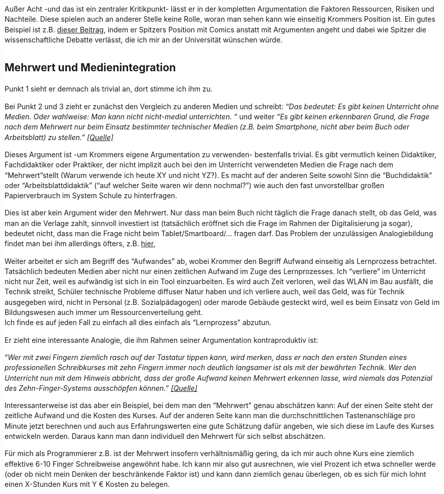 Außer Acht -und das ist ein zentraler Kritikpunkt- lässt er in der kompletten Argumentation die Faktoren Ressourcen, Risiken und Nachteile. Diese spielen auch an anderer Stelle keine Rolle, woran man sehen kann wie einseitig Krommers Position ist. Ein gutes Beispiel ist z.B. [dieser Beitrag][3], indem er Spitzers Position mit Comics anstatt mit Argumenten angeht und dabei wie Spitzer die wissenschaftliche Debatte verlässt, die ich mir an der Universität wünschen würde.

## **Mehrwert und Medienintegration**

Punkt 1 sieht er demnach als trivial an, dort stimme ich ihm zu.

Bei Punkt 2 und 3 zieht er zunächst den Vergleich zu anderen Medien und schreibt: _&#8220;Das bedeutet: Es gibt keinen Unterricht ohne Medien. Oder wahlweise: Man kann nicht nicht-medial unterrichten. &#8220;_ und weiter _&#8220;Es gibt keinen erkennbaren Grund, die Frage nach dem Mehrwert nur beim Einsatz bestimmter technischer Medien (z.B. beim Smartphone, nicht aber beim Buch oder Arbeitsblatt) zu stellen.&#8221;_ _[[Quelle]][1]_ 

Dieses Argument ist -um Krommers eigene Argumentation zu verwenden- bestenfalls trivial. Es gibt vermutlich keinen Didaktiker, Fachdidaktiker oder Praktiker, der nicht implizit auch bei den im Unterricht verwendeten Medien die Frage nach dem &#8220;Mehrwert&#8221;stellt (Warum verwende ich heute XY und nicht YZ?). Es macht auf der anderen Seite sowohl Sinn die &#8220;Buchdidaktik&#8221; oder &#8220;Arbeitsblattdidaktik&#8221; (&#8220;auf welcher Seite waren wir denn nochmal?&#8221;) wie auch den fast unvorstellbar großen Papierverbrauch im System Schule zu hinterfragen.

Dies ist aber kein Argument wider den Mehrwert. Nur dass man beim Buch nicht täglich die Frage danach stellt, ob das Geld, was man an die Verlage zahlt, sinnvoll investiert ist (tatsächlich eröffnet sich die Frage im Rahmen der Digitalisierung ja sogar), bedeutet nicht, dass man die Frage nicht beim Tablet/Smartboard/&#8230; fragen darf. Das Problem der unzulässigen Analogiebildung findet man bei ihm allerdings öfters, z.B. [hier][4], 

Weiter arbeitet er sich am Begriff des &#8220;Aufwandes&#8221; ab, wobei Krommer den Begriff Aufwand einseitig als Lernprozess betrachtet. Tatsächlich bedeuten Medien aber nicht nur einen zeitlichen Aufwand im Zuge des Lernprozesses. Ich &#8220;verliere&#8221; im Unterricht nicht nur Zeit, weil es aufwändig ist sich in ein Tool einzuarbeiten. Es wird auch Zeit verloren, weil das WLAN im Bau ausfällt, die Technik streikt, Schüler technische Probleme diffuser Natur haben und ich verliere auch, weil das Geld, was für Technik ausgegeben wird, nicht in Personal (z.B. Sozialpädagogen) oder marode Gebäude gesteckt wird, weil es beim Einsatz von Geld im Bildungswesen auch immer um Ressourcenverteilung geht.   
Ich finde es auf jeden Fall zu einfach all dies einfach als &#8220;Lernprozess&#8221; abzutun.

Er zieht eine interessante Analogie, die ihm Rahmen seiner Argumentation kontraproduktiv ist:

&#8220;_Wer mit zwei Fingern ziemlich rasch auf der Tastatur tippen kann, wird merken, dass er nach den ersten Stunden eines professionellen Schreibkurses mit zehn Fingern immer noch deutlich langsamer ist als mit der bewährten Technik. Wer den Unterricht nun mit dem Hinweis abbricht, dass der große Aufwand keinen Mehrwert erkennen lasse, wird niemals das Potenzial des Zehn-Finger-Systems ausschöpfen können.&#8221;_ _[[Quelle]][1]_ 

Interessanterweise ist das aber ein Beispiel, bei dem man den &#8220;Mehrwert&#8221; genau abschätzen kann: Auf der einen Seite steht der zeitliche Aufwand und die Kosten des Kurses. Auf der anderen Seite kann man die durchschnittlichen Tastenanschläge pro Minute jetzt berechnen und auch aus Erfahrungswerten eine gute Schätzung dafür angeben, wie sich diese im Laufe des Kurses entwickeln werden. Daraus kann man dann individuell den Mehrwert für sich selbst abschätzen. 

Für mich als Programmierer z.B. ist der Mehrwert insofern verhältnismäßig gering, da ich mir auch ohne Kurs eine ziemlich effektive 6-10 Finger Schreibweise angewöhnt habe. Ich kann mir also gut ausrechnen, wie viel Prozent ich etwa schneller werde (oder ob nicht mein Denken der beschränkende Faktor ist) und kann dann ziemlich genau überlegen, ob es sich für mich lohnt einen X-Stunden Kurs mit Y € Kosten zu belegen. 


 [1]: https://axelkrommer.com/05-09-2018
 [2]: https://halbtagsblog.de/20-03-2019
 [3]: https://axelkrommer.com/21-09-2018
 [4]: https://axelkrommer.com/23-05-2015